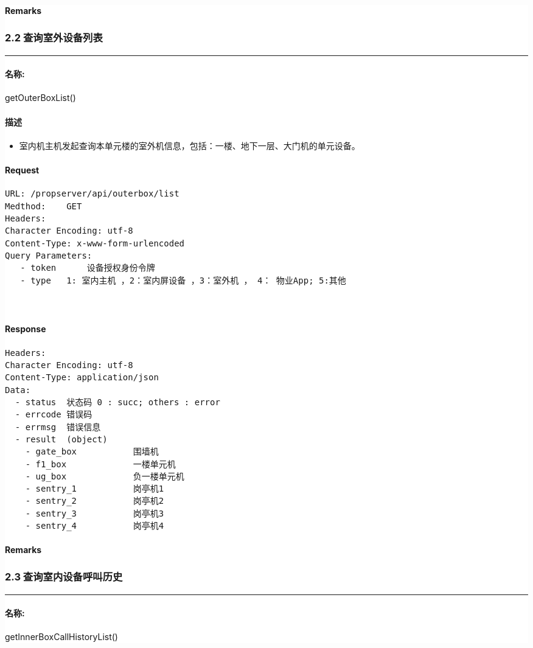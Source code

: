 #### Remarks


### 2.2 查询室外设备列表
-----
#### 名称:  
getOuterBoxList()

#### 描述
 - 室内机主机发起查询本单元楼的室外机信息，包括：一楼、地下一层、大门机的单元设备。

#### Request
<pre>
URL: /propserver/api/outerbox/list
Medthod:    GET
Headers:   
Character Encoding: utf-8
Content-Type: x-www-form-urlencoded
Query Parameters:
   - token      设备授权身份令牌
   - type   1: 室内主机 ，2：室内屏设备 ，3：室外机 ， 4： 物业App; 5:其他

   
</pre>

#### Response
<pre>
Headers:
Character Encoding: utf-8
Content-Type: application/json
Data: 
  - status	状态码 0 : succ; others : error  
  - errcode	错误码
  - errmsg	错误信息
  - result	(object)
    - gate_box           围墙机
    - f1_box             一楼单元机
    - ug_box             负一楼单元机
    - sentry_1           岗亭机1
    - sentry_2           岗亭机2
    - sentry_3           岗亭机3
    - sentry_4           岗亭机4
</pre>

#### Remarks

### 2.3 查询室内设备呼叫历史
-----
#### 名称:  
getInnerBoxCallHistoryList()

